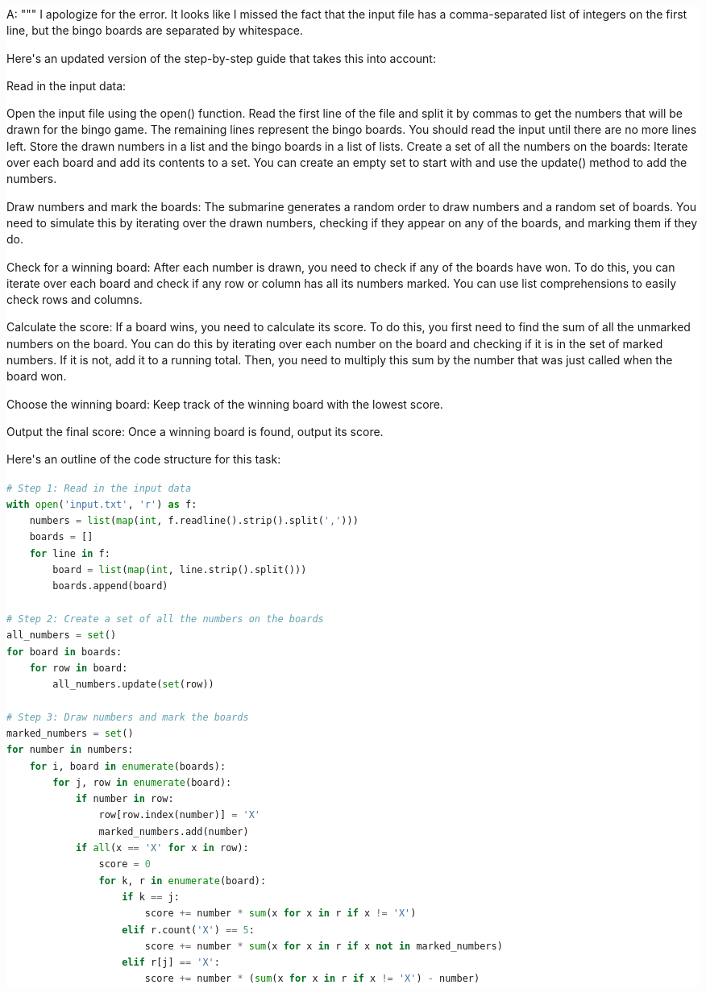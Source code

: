 A:
"""
I apologize for the error. It looks like I missed the fact that the input file has a comma-separated list of integers on the first line, but the bingo boards are separated by whitespace.

Here's an updated version of the step-by-step guide that takes this into account:

Read in the input data:

Open the input file using the open() function.
Read the first line of the file and split it by commas to get the numbers that will be drawn for the bingo game.
The remaining lines represent the bingo boards. You should read the input until there are no more lines left.
Store the drawn numbers in a list and the bingo boards in a list of lists.
Create a set of all the numbers on the boards: Iterate over each board and add its contents to a set. You can create an empty set to start with and use the update() method to add the numbers.

Draw numbers and mark the boards: The submarine generates a random order to draw numbers and a random set of boards. You need to simulate this by iterating over the drawn numbers, checking if they appear on any of the boards, and marking them if they do.

Check for a winning board: After each number is drawn, you need to check if any of the boards have won. To do this, you can iterate over each board and check if any row or column has all its numbers marked. You can use list comprehensions to easily check rows and columns.

Calculate the score: If a board wins, you need to calculate its score. To do this, you first need to find the sum of all the unmarked numbers on the board. You can do this by iterating over each number on the board and checking if it is in the set of marked numbers. If it is not, add it to a running total. Then, you need to multiply this sum by the number that was just called when the board won.

Choose the winning board: Keep track of the winning board with the lowest score.

Output the final score: Once a winning board is found, output its score.

Here's an outline of the code structure for this task:
```python
# Step 1: Read in the input data
with open('input.txt', 'r') as f:
    numbers = list(map(int, f.readline().strip().split(',')))
    boards = []
    for line in f:
        board = list(map(int, line.strip().split()))
        boards.append(board)

# Step 2: Create a set of all the numbers on the boards
all_numbers = set()
for board in boards:
    for row in board:
        all_numbers.update(set(row))

# Step 3: Draw numbers and mark the boards
marked_numbers = set()
for number in numbers:
    for i, board in enumerate(boards):
        for j, row in enumerate(board):
            if number in row:
                row[row.index(number)] = 'X'
                marked_numbers.add(number)
            if all(x == 'X' for x in row):
                score = 0
                for k, r in enumerate(board):
                    if k == j:
                        score += number * sum(x for x in r if x != 'X')
                    elif r.count('X') == 5:
                        score += number * sum(x for x in r if x not in marked_numbers)
                    elif r[j] == 'X':
                        score += number * (sum(x for x in r if x != 'X') - number)
```